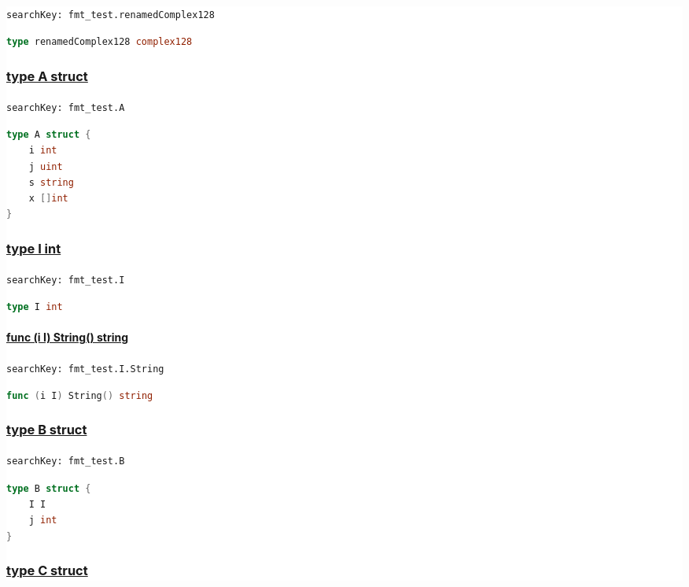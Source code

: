 ```
searchKey: fmt_test.renamedComplex128
```

```Go
type renamedComplex128 complex128
```

### <a id="A" href="#A">type A struct</a>

```
searchKey: fmt_test.A
```

```Go
type A struct {
	i int
	j uint
	s string
	x []int
}
```

### <a id="I" href="#I">type I int</a>

```
searchKey: fmt_test.I
```

```Go
type I int
```

#### <a id="I.String" href="#I.String">func (i I) String() string</a>

```
searchKey: fmt_test.I.String
```

```Go
func (i I) String() string
```

### <a id="B" href="#B">type B struct</a>

```
searchKey: fmt_test.B
```

```Go
type B struct {
	I I
	j int
}
```

### <a id="C" href="#C">type C struct</a>
